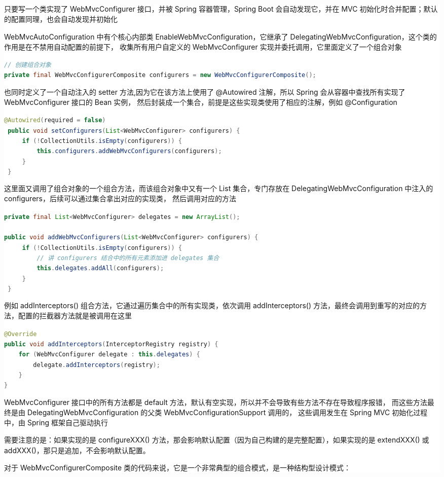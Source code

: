 只要写一个类实现了 WebMvcConfigurer 接口，并被 Spring 容器管理，Spring Boot 会自动发现它，并在 MVC 初始化时合并配置；默认的配置同理，也会自动发现并初始化

WebMvcAutoConfiguration 中有个核心内部类 EnableWebMvcConfiguration，它继承了 DelegatingWebMvcConfiguration，这个类的作用是在不禁用自动配置的前提下，
收集所有用户自定义的 WebMvcConfigurer 实现并委托调用，它里面定义了一个组合对象

```java
// 创建组合对象
private final WebMvcConfigurerComposite configurers = new WebMvcConfigurerComposite();
```

也同时定义了一个自动注入的 setter 方法,因为它在该方法上使用了 @Autowired 注解，所以 Spring 会从容器中查找所有实现了 WebMvcConfigurer 接口的 Bean 实例，
然后封装成一个集合，前提是这些实现类使用了相应的注解，例如 @Configuration

```java
@Autowired(required = false)
 public void setConfigurers(List<WebMvcConfigurer> configurers) {
     if (!CollectionUtils.isEmpty(configurers)) {
         this.configurers.addWebMvcConfigurers(configurers);
     }
 }
```

这里面又调用了组合对象的一个组合方法，而该组合对象中又有一个 List 集合，专门存放在 DelegatingWebMvcConfiguration 中注入的 configurers，后续可以通过集合拿出对应的实现类，
然后调用对应的方法

```java
private final List<WebMvcConfigurer> delegates = new ArrayList();

public void addWebMvcConfigurers(List<WebMvcConfigurer> configurers) {
     if (!CollectionUtils.isEmpty(configurers)) {
         // 讲 configurers 结合中的所有元素添加进 delegates 集合
         this.delegates.addAll(configurers);
     }
 }
```

例如 addInterceptors() 组合方法，它通过遍历集合中的所有实现类，依次调用 addInterceptors() 方法，最终会调用到重写的对应的方法，配置的拦截器方法就是被调用在这里

```java
@Override
public void addInterceptors(InterceptorRegistry registry) {
    for (WebMvcConfigurer delegate : this.delegates) {
        delegate.addInterceptors(registry);
    }
}
```

WebMvcConfigurer 接口中的所有方法都是 default 方法，默认有空实现，所以并不会导致有些方法不存在导致程序报错，
而这些方法最终是由 DelegatingWebMvcConfiguration 的父类 WebMvcConfigurationSupport 调用的，
这些调用发生在 Spring MVC 初始化过程中，由 Spring 框架自己驱动执行

需要注意的是：如果实现的是 configureXXX() 方法，那会影响默认配置（因为自己构建的是完整配置），如果实现的是 extendXXX() 或 addXXX()，那只是追加，不会影响默认配置。

对于 WebMvcConfigurerComposite 类的代码来说，它是一个非常典型的组合模式，是一种结构型设计模式：
